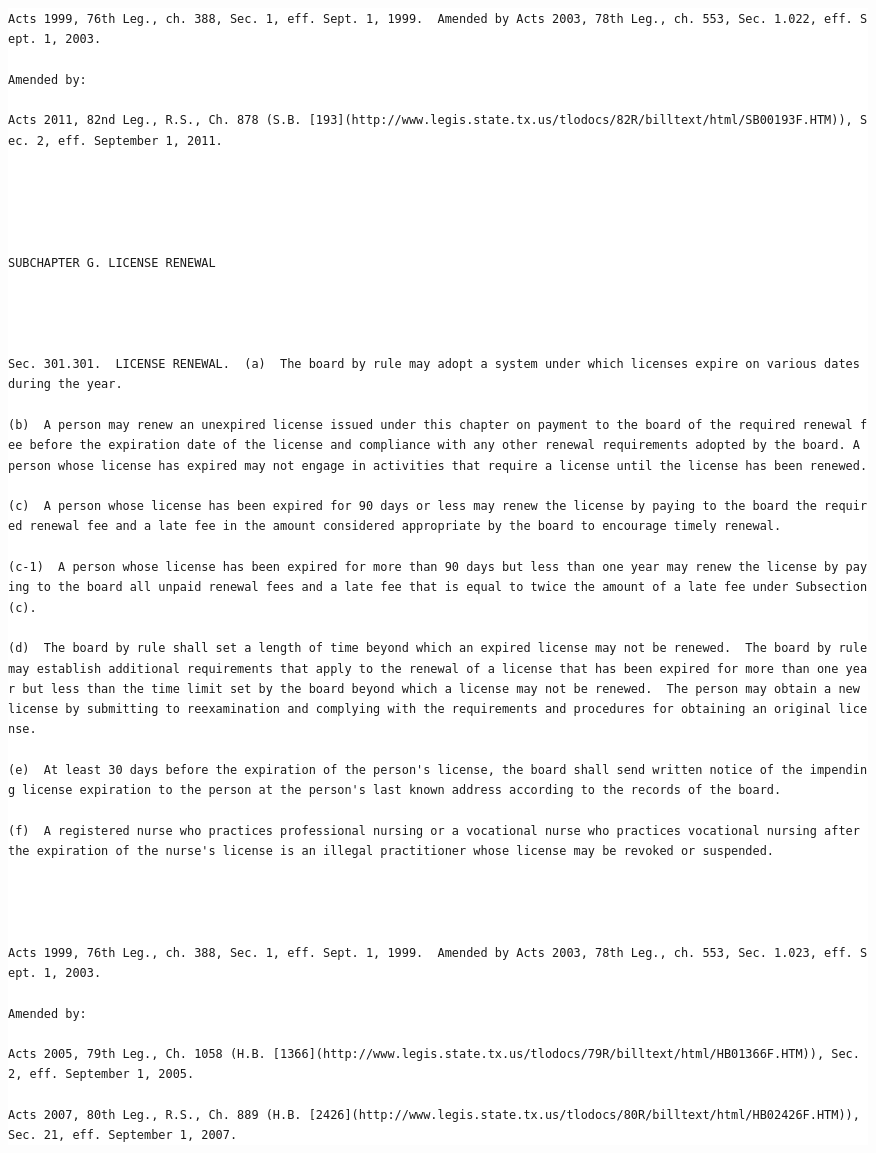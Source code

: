     
    
    
    Acts 1999, 76th Leg., ch. 388, Sec. 1, eff. Sept. 1, 1999.  Amended by Acts 2003, 78th Leg., ch. 553, Sec. 1.022, eff. Sept. 1, 2003.
    
    Amended by: 
    
    Acts 2011, 82nd Leg., R.S., Ch. 878 (S.B. [193](http://www.legis.state.tx.us/tlodocs/82R/billtext/html/SB00193F.HTM)), Sec. 2, eff. September 1, 2011.
    
    
    
    
    
    SUBCHAPTER G. LICENSE RENEWAL
    
      
    
    
    Sec. 301.301.  LICENSE RENEWAL.  (a)  The board by rule may adopt a system under which licenses expire on various dates during the year.
    
    (b)  A person may renew an unexpired license issued under this chapter on payment to the board of the required renewal fee before the expiration date of the license and compliance with any other renewal requirements adopted by the board. A person whose license has expired may not engage in activities that require a license until the license has been renewed.
    
    (c)  A person whose license has been expired for 90 days or less may renew the license by paying to the board the required renewal fee and a late fee in the amount considered appropriate by the board to encourage timely renewal.
    
    (c-1)  A person whose license has been expired for more than 90 days but less than one year may renew the license by paying to the board all unpaid renewal fees and a late fee that is equal to twice the amount of a late fee under Subsection (c).
    
    (d)  The board by rule shall set a length of time beyond which an expired license may not be renewed.  The board by rule may establish additional requirements that apply to the renewal of a license that has been expired for more than one year but less than the time limit set by the board beyond which a license may not be renewed.  The person may obtain a new license by submitting to reexamination and complying with the requirements and procedures for obtaining an original license.
    
    (e)  At least 30 days before the expiration of the person's license, the board shall send written notice of the impending license expiration to the person at the person's last known address according to the records of the board.
    
    (f)  A registered nurse who practices professional nursing or a vocational nurse who practices vocational nursing after the expiration of the nurse's license is an illegal practitioner whose license may be revoked or suspended.
    
    
    
    
    Acts 1999, 76th Leg., ch. 388, Sec. 1, eff. Sept. 1, 1999.  Amended by Acts 2003, 78th Leg., ch. 553, Sec. 1.023, eff. Sept. 1, 2003.
    
    Amended by: 
    
    Acts 2005, 79th Leg., Ch. 1058 (H.B. [1366](http://www.legis.state.tx.us/tlodocs/79R/billtext/html/HB01366F.HTM)), Sec. 2, eff. September 1, 2005.
    
    Acts 2007, 80th Leg., R.S., Ch. 889 (H.B. [2426](http://www.legis.state.tx.us/tlodocs/80R/billtext/html/HB02426F.HTM)), Sec. 21, eff. September 1, 2007.
    